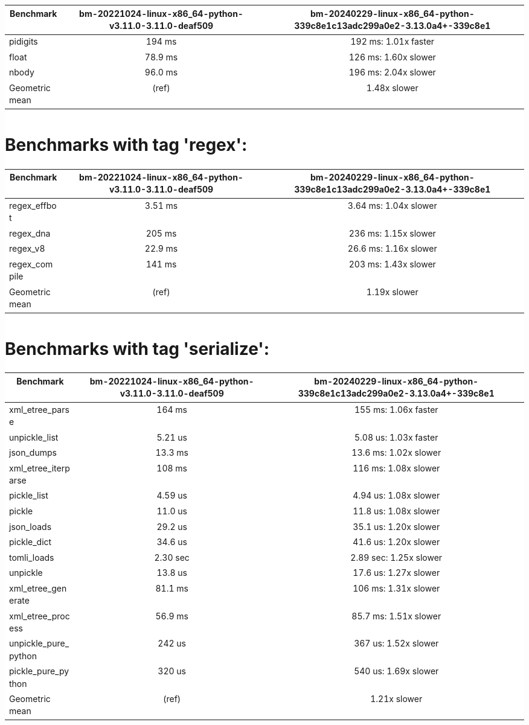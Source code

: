 | Benchmark      | bm-20221024-linux-x86_64-python-v3.11.0-3.11.0-deaf509 | bm-20240229-linux-x86_64-python-339c8e1c13adc299a0e2-3.13.0a4+-339c8e1 |
|----------------|:------------------------------------------------------:|:----------------------------------------------------------------------:|
| pidigits       | 194 ms                                                 | 192 ms: 1.01x faster                                                   |
| float          | 78.9 ms                                                | 126 ms: 1.60x slower                                                   |
| nbody          | 96.0 ms                                                | 196 ms: 2.04x slower                                                   |
| Geometric mean | (ref)                                                  | 1.48x slower                                                           |

Benchmarks with tag 'regex':
============================

| Benchmark      | bm-20221024-linux-x86_64-python-v3.11.0-3.11.0-deaf509 | bm-20240229-linux-x86_64-python-339c8e1c13adc299a0e2-3.13.0a4+-339c8e1 |
|----------------|:------------------------------------------------------:|:----------------------------------------------------------------------:|
| regex_effbot   | 3.51 ms                                                | 3.64 ms: 1.04x slower                                                  |
| regex_dna      | 205 ms                                                 | 236 ms: 1.15x slower                                                   |
| regex_v8       | 22.9 ms                                                | 26.6 ms: 1.16x slower                                                  |
| regex_compile  | 141 ms                                                 | 203 ms: 1.43x slower                                                   |
| Geometric mean | (ref)                                                  | 1.19x slower                                                           |

Benchmarks with tag 'serialize':
================================

| Benchmark            | bm-20221024-linux-x86_64-python-v3.11.0-3.11.0-deaf509 | bm-20240229-linux-x86_64-python-339c8e1c13adc299a0e2-3.13.0a4+-339c8e1 |
|----------------------|:------------------------------------------------------:|:----------------------------------------------------------------------:|
| xml_etree_parse      | 164 ms                                                 | 155 ms: 1.06x faster                                                   |
| unpickle_list        | 5.21 us                                                | 5.08 us: 1.03x faster                                                  |
| json_dumps           | 13.3 ms                                                | 13.6 ms: 1.02x slower                                                  |
| xml_etree_iterparse  | 108 ms                                                 | 116 ms: 1.08x slower                                                   |
| pickle_list          | 4.59 us                                                | 4.94 us: 1.08x slower                                                  |
| pickle               | 11.0 us                                                | 11.8 us: 1.08x slower                                                  |
| json_loads           | 29.2 us                                                | 35.1 us: 1.20x slower                                                  |
| pickle_dict          | 34.6 us                                                | 41.6 us: 1.20x slower                                                  |
| tomli_loads          | 2.30 sec                                               | 2.89 sec: 1.25x slower                                                 |
| unpickle             | 13.8 us                                                | 17.6 us: 1.27x slower                                                  |
| xml_etree_generate   | 81.1 ms                                                | 106 ms: 1.31x slower                                                   |
| xml_etree_process    | 56.9 ms                                                | 85.7 ms: 1.51x slower                                                  |
| unpickle_pure_python | 242 us                                                 | 367 us: 1.52x slower                                                   |
| pickle_pure_python   | 320 us                                                 | 540 us: 1.69x slower                                                   |
| Geometric mean       | (ref)                                                  | 1.21x slower                                                           |

